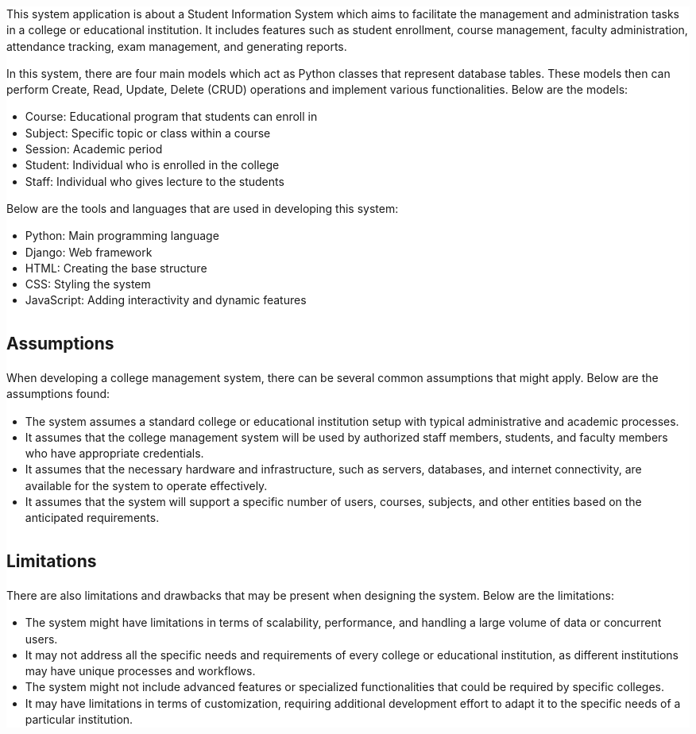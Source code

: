 This system application is about a Student Information System which aims to facilitate the management and administration tasks in a college or educational institution. It includes features such as student enrollment, course management, faculty administration, attendance tracking, exam management, and generating reports.

In this system, there are four main models which act as Python classes that represent database tables. These models then can perform Create, Read, Update, Delete (CRUD) operations and implement various functionalities. Below are the models:
<ul>
  <li> Course: Educational program that students can enroll in </li>
  <li> Subject: Specific topic or class within a course </li>
  <li> Session: Academic period </li>
  <li> Student: Individual who is enrolled in the college </li>
  <li> Staff: Individual who gives lecture to the students </li>
</ul>

Below are the tools and languages that are used in developing this system:
<ul>
  <li>Python: Main programming language</li>
  <li>Django: Web framework</li>
  <li>HTML: Creating the base structure</li>
  <li>CSS: Styling the system</li>
  <li>JavaScript: Adding interactivity and dynamic features</li>
</ul>

<h2>Assumptions</h2>

When developing a college management system, there can be several common assumptions that might apply. Below are the assumptions found:
<ul>
  <li>The system assumes a standard college or educational institution setup with typical administrative and academic processes.</li>
  <li>It assumes that the college management system will be used by authorized staff members, students, and faculty members who have appropriate credentials.</li>
  <li>It assumes that the necessary hardware and infrastructure, such as servers, databases, and internet connectivity, are available for the system to operate effectively.</li>
  <li>It assumes that the system will support a specific number of users, courses, subjects, and other entities based on the anticipated requirements.</li>
</ul>

<h2>Limitations</h2>

There are also limitations and drawbacks that may be present when designing the system. Below are the limitations:
<ul>
  <li>The system might have limitations in terms of scalability, performance, and handling a large volume of data or concurrent users.</li>
  <li>It may not address all the specific needs and requirements of every college or educational institution, as different institutions may have unique processes and workflows.</li>
  <li>The system might not include advanced features or specialized functionalities that could be required by specific colleges.</li>
  <li>It may have limitations in terms of customization, requiring additional development effort to adapt it to the specific needs of a particular institution.</li>
</ul>
